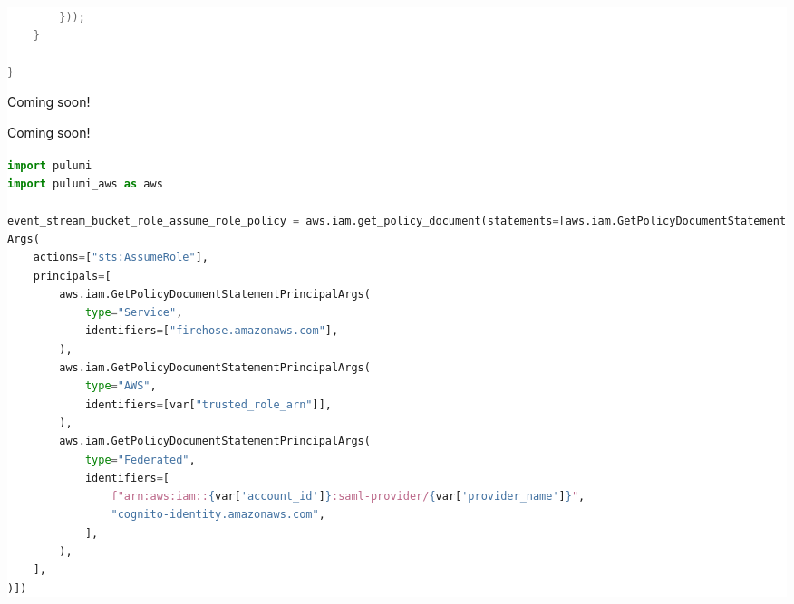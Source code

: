 ```csharp
        }));
    }

}
```


</pulumi-choosable>
</div>


<div>
<pulumi-choosable type="language" values="go">

Coming soon!

</pulumi-choosable>
</div>


<div>
<pulumi-choosable type="language" values="java">

Coming soon!

</pulumi-choosable>
</div>


<div>
<pulumi-choosable type="language" values="python">

```python
import pulumi
import pulumi_aws as aws

event_stream_bucket_role_assume_role_policy = aws.iam.get_policy_document(statements=[aws.iam.GetPolicyDocumentStatementArgs(
    actions=["sts:AssumeRole"],
    principals=[
        aws.iam.GetPolicyDocumentStatementPrincipalArgs(
            type="Service",
            identifiers=["firehose.amazonaws.com"],
        ),
        aws.iam.GetPolicyDocumentStatementPrincipalArgs(
            type="AWS",
            identifiers=[var["trusted_role_arn"]],
        ),
        aws.iam.GetPolicyDocumentStatementPrincipalArgs(
            type="Federated",
            identifiers=[
                f"arn:aws:iam::{var['account_id']}:saml-provider/{var['provider_name']}",
                "cognito-identity.amazonaws.com",
            ],
        ),
    ],
)])
```
